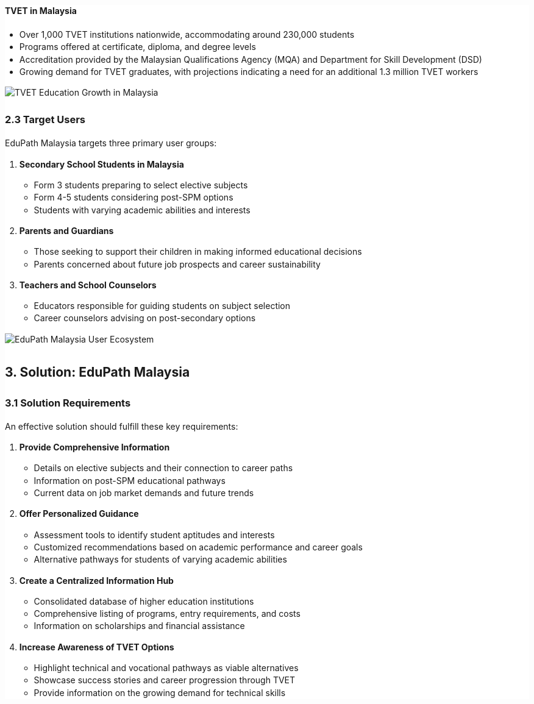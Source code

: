 #### TVET in Malaysia

- Over 1,000 TVET institutions nationwide, accommodating around 230,000 students
- Programs offered at certificate, diploma, and degree levels
- Accreditation provided by the Malaysian Qualifications Agency (MQA) and
  Department for Skill Development (DSD)
- Growing demand for TVET graduates, with projections indicating a need for an
  additional 1.3 million TVET workers

![TVET Education Growth in Malaysia](https://via.placeholder.com/800x400?text=TVET+Education+Growth+in+Malaysia)

### 2.3 Target Users

EduPath Malaysia targets three primary user groups:

1. **Secondary School Students in Malaysia**
   - Form 3 students preparing to select elective subjects
   - Form 4-5 students considering post-SPM options
   - Students with varying academic abilities and interests

2. **Parents and Guardians**
   - Those seeking to support their children in making informed educational
     decisions
   - Parents concerned about future job prospects and career sustainability

3. **Teachers and School Counselors**
   - Educators responsible for guiding students on subject selection
   - Career counselors advising on post-secondary options

![EduPath Malaysia User Ecosystem](https://via.placeholder.com/700x500?text=EduPath+Malaysia+User+Ecosystem)

## 3. Solution: EduPath Malaysia

### 3.1 Solution Requirements

An effective solution should fulfill these key requirements:

1. **Provide Comprehensive Information**
   - Details on elective subjects and their connection to career paths
   - Information on post-SPM educational pathways
   - Current data on job market demands and future trends

2. **Offer Personalized Guidance**
   - Assessment tools to identify student aptitudes and interests
   - Customized recommendations based on academic performance and career goals
   - Alternative pathways for students of varying academic abilities

3. **Create a Centralized Information Hub**
   - Consolidated database of higher education institutions
   - Comprehensive listing of programs, entry requirements, and costs
   - Information on scholarships and financial assistance

4. **Increase Awareness of TVET Options**
   - Highlight technical and vocational pathways as viable alternatives
   - Showcase success stories and career progression through TVET
   - Provide information on the growing demand for technical skills
